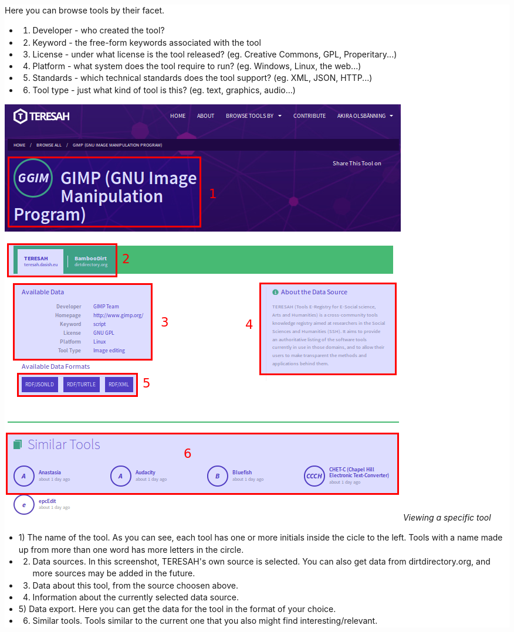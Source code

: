 Here you can browse tools by their facet.

- 1) Developer - who created the tool?
- 2) Keyword - the free-form keywords associated with the tool
- 3) License - under what license is the tool released? (eg. Creative Commons, GPL, Properitary...)
- 4) Platform - what system does the tool require to run? (eg. Windows, Linux, the web...)
- 5) Standards - which technical standards does the tool support? (eg. XML, JSON, HTTP...)
- 6) Tool type - just what kind of tool is this? (eg. text, graphics, audio...)

![Viewing a specific tool](./../../app/assets/images/user_manual/viewing_a_tool.png)
*Viewing a specific tool*

- ​1) The name of the tool. As you can see, each tool has one or more initials inside the cicle to the left. Tools with a name made up from more than one word has more letters in the circle.
- 2) Data sources. In this screenshot, TERESAH's own source is selected. You can also get data from dirtdirectory.org, and more sources may be added in the future.
- 3) Data about this tool, from the source choosen above.
- 4) Information about the currently selected data source.
- ​5) Data export. Here you can get the data for the tool in the format of your choice.
- 6) Similar tools. Tools similar to the current one that you also might find interesting/relevant.
